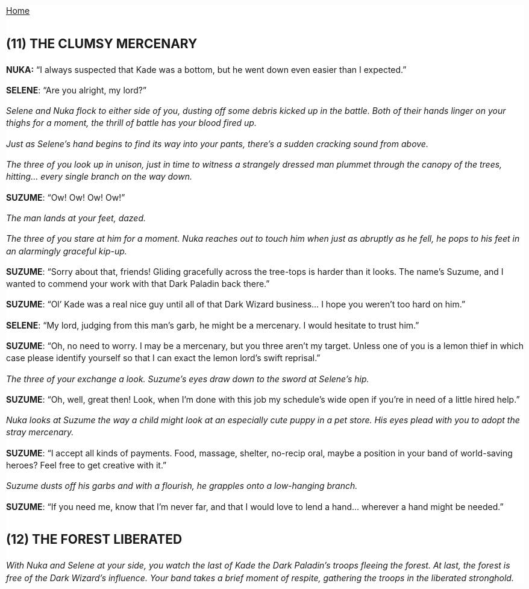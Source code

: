[Home](../index.md) 

## (11) THE CLUMSY MERCENARY

**NUKA:** “I always suspected that Kade was a bottom, but he went down even easier than I expected.”

**SELENE**: “Are you alright, my lord?”

*Selene and Nuka flock to either side of you, dusting off some debris kicked up in the battle. Both of their hands linger on your thighs for a moment, the thrill of battle has your blood fired up.*

*Just as Selene’s hand begins to find its way into your pants, there’s a sudden cracking sound from above.*

*The three of you look up in unison, just in time to witness a strangely dressed man plummet through the canopy of the trees, hitting… every single branch on the way down.*

**SUZUME**: “Ow! Ow! Ow! Ow!”

*The man lands at your feet, dazed.*

*The three of you stare at him for a moment. Nuka reaches out to touch him when just as abruptly as he fell, he pops to his feet in an alarmingly graceful kip-up.*

**SUZUME**: “Sorry about that, friends! Gliding gracefully across the tree-tops is harder than it looks. The name’s Suzume, and I wanted to commend your work with that Dark Paladin back there.”

**SUZUME**: “Ol’ Kade was a real nice guy until all of that Dark Wizard business… I hope you weren’t too hard on him.”

**SELENE**: “My lord, judging from this man’s garb, he might be a mercenary. I would hesitate to trust him.”

**SUZUME**: “Oh, no need to worry. I may be a mercenary, but you three aren’t my target. Unless one of you is a lemon thief in which case please identify yourself so that I can exact the lemon lord’s swift reprisal.”

*The three of your exchange a look. Suzume’s eyes draw down to the sword at Selene’s hip.*

**SUZUME**: “Oh, well, great then! Look, when I’m done with this job my schedule’s wide open if you’re in need of a little hired help.”

*Nuka looks at Suzume the way a child might look at an especially cute puppy in a pet store. His eyes plead with you to adopt the stray mercenary.*

**SUZUME**: “I accept all kinds of payments. Food, massage, shelter, no-recip oral, maybe a position in your band of world-saving heroes? Feel free to get creative with it.”

*Suzume dusts off his garbs and with a flourish, he grapples onto a low-hanging branch.*

**SUZUME**: “If you need me, know that I’m never far, and that I would love to lend a hand… wherever a hand might be needed.”

## (12) THE FOREST LIBERATED

*With Nuka and Selene at your side, you watch the last of Kade the Dark Paladin’s troops fleeing the forest. At last, the forest is free of the Dark Wizard’s influence.
Your band takes a brief moment of respite, gathering the troops in the liberated stronghold.*
